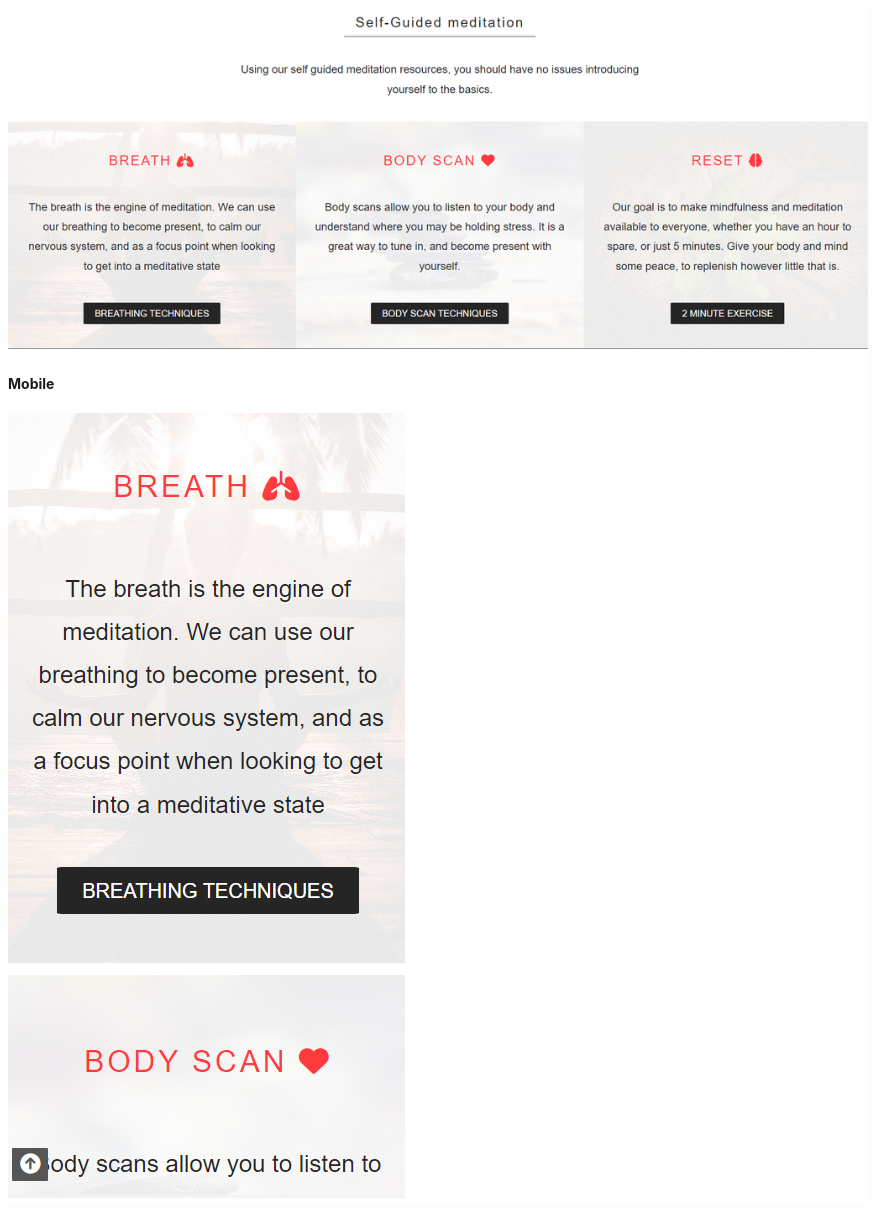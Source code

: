 ![](assets/readmeimages/self-guided-section-desktop.png)

#### Mobile
![](assets/readmeimages/self-guided-section-mobile.png)
